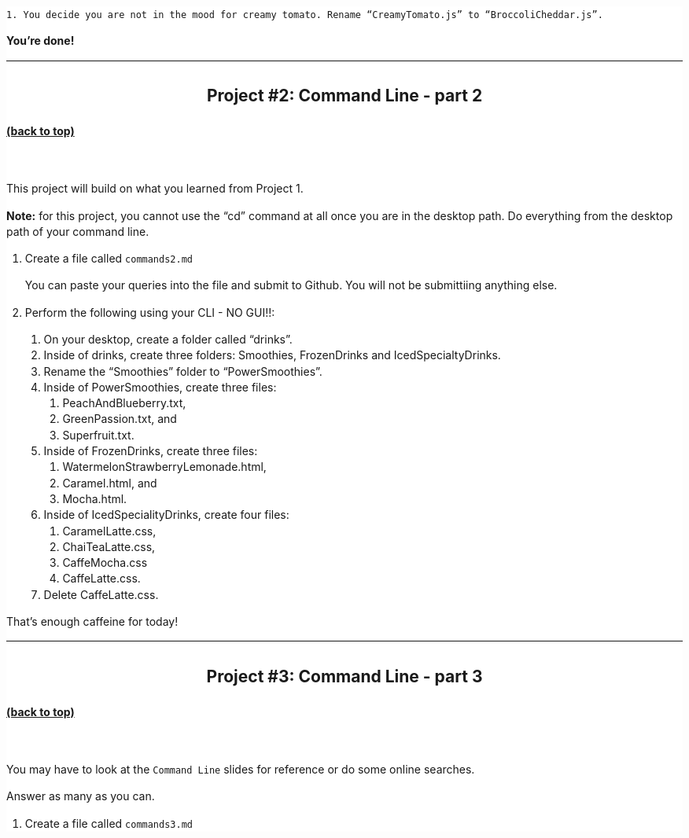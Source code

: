     1. You decide you are not in the mood for creamy tomato. Rename “CreamyTomato.js” to “BroccoliCheddar.js”.
    
**You’re done!**




<hr>

## <center>Project #2: Command Line - part 2</center>
#### <a id='project2' href="#_projects"> (back to top)</a>
<br>

This project will build on what you learned from Project 1.

<b>Note:</b> for this project, you cannot use the “cd” command at all once you are in the desktop path. Do everything from the desktop path of your command line.

1. Create a file called `commands2.md`

    You can paste your queries into the file and submit to Github. You will not be submittiing anything else.

1. Perform the following using your CLI - NO GUI!!:

    1. On your desktop, create a folder called “drinks”.
    1. Inside of drinks, create three folders: Smoothies, FrozenDrinks and IcedSpecialtyDrinks.
    1. Rename the “Smoothies” folder to “PowerSmoothies”.
    1. Inside of PowerSmoothies, create three files: 
        1. PeachAndBlueberry.txt, 
        2. GreenPassion.txt, and 
        3. Superfruit.txt.
    1. Inside of FrozenDrinks, create three files: 
        1. WatermelonStrawberryLemonade.html, 
        2. Caramel.html, and 
        3. Mocha.html.
    1. Inside of IcedSpecialityDrinks, create four files: 
        1. CaramelLatte.css, 
        2. ChaiTeaLatte.css, 
        3. CaffeMocha.css 
        4. CaffeLatte.css.
    1. Delete CaffeLatte.css. 

That’s enough caffeine for today!
<hr>

## <center>Project #3: Command Line - part 3</center>
#### <a id='project3' href="#_projects"> (back to top)</a>
<br>

You may have to look at the `Command Line` slides for reference or do some online searches.

Answer as many as you can.

1. Create a file called `commands3.md`
